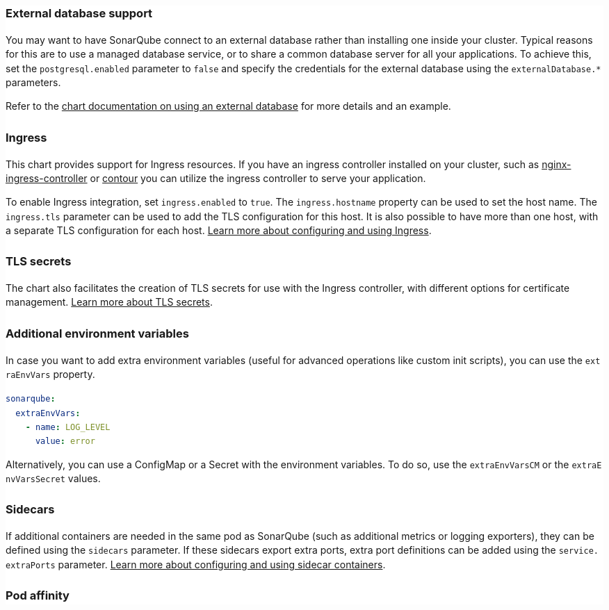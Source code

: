 ### External database support

You may want to have SonarQube connect to an external database rather than installing one inside your cluster. Typical reasons for this are to use a managed database service, or to share a common database server for all your applications. To achieve this, set the `postgresql.enabled` parameter to `false` and specify the credentials for the external database using the `externalDatabase.*` parameters.

Refer to the [chart documentation on using an external database](https://docs.bitnami.com/kubernetes/apps/sonarqube/configuration/use-external-database) for more details and an example.

### Ingress

This chart provides support for Ingress resources. If you have an ingress controller installed on your cluster, such as [nginx-ingress-controller](https://github.com/bitnami/charts/tree/master/bitnami/nginx-ingress-controller) or [contour](https://github.com/bitnami/charts/tree/master/bitnami/contour) you can utilize the ingress controller to serve your application.

To enable Ingress integration, set `ingress.enabled` to `true`. The `ingress.hostname` property can be used to set the host name. The `ingress.tls` parameter can be used to add the TLS configuration for this host. It is also possible to have more than one host, with a separate TLS configuration for each host. [Learn more about configuring and using Ingress](https://docs.bitnami.com/kubernetes/apps/sonarqube/configuration/configure-ingress/).

### TLS secrets

The chart also facilitates the creation of TLS secrets for use with the Ingress controller, with different options for certificate management. [Learn more about TLS secrets](https://docs.bitnami.com/kubernetes/apps/sonarqube/administration/enable-tls-ingress/).

### Additional environment variables

In case you want to add extra environment variables (useful for advanced operations like custom init scripts), you can use the `extraEnvVars` property.

```yaml
sonarqube:
  extraEnvVars:
    - name: LOG_LEVEL
      value: error
```

Alternatively, you can use a ConfigMap or a Secret with the environment variables. To do so, use the `extraEnvVarsCM` or the `extraEnvVarsSecret` values.

### Sidecars

If additional containers are needed in the same pod as SonarQube (such as additional metrics or logging exporters), they can be defined using the `sidecars` parameter. If these sidecars export extra ports, extra port definitions can be added using the `service.extraPorts` parameter. [Learn more about configuring and using sidecar containers](https://docs.bitnami.com/kubernetes/apps/sonarqube/configuration/configure-sidecar-init-containers/).

### Pod affinity
